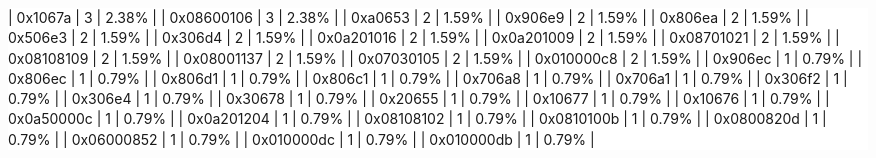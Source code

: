 | 0x1067a    | 3         | 2.38%   |
| 0x08600106 | 3         | 2.38%   |
| 0xa0653    | 2         | 1.59%   |
| 0x906e9    | 2         | 1.59%   |
| 0x806ea    | 2         | 1.59%   |
| 0x506e3    | 2         | 1.59%   |
| 0x306d4    | 2         | 1.59%   |
| 0x0a201016 | 2         | 1.59%   |
| 0x0a201009 | 2         | 1.59%   |
| 0x08701021 | 2         | 1.59%   |
| 0x08108109 | 2         | 1.59%   |
| 0x08001137 | 2         | 1.59%   |
| 0x07030105 | 2         | 1.59%   |
| 0x010000c8 | 2         | 1.59%   |
| 0x906ec    | 1         | 0.79%   |
| 0x806ec    | 1         | 0.79%   |
| 0x806d1    | 1         | 0.79%   |
| 0x806c1    | 1         | 0.79%   |
| 0x706a8    | 1         | 0.79%   |
| 0x706a1    | 1         | 0.79%   |
| 0x306f2    | 1         | 0.79%   |
| 0x306e4    | 1         | 0.79%   |
| 0x30678    | 1         | 0.79%   |
| 0x20655    | 1         | 0.79%   |
| 0x10677    | 1         | 0.79%   |
| 0x10676    | 1         | 0.79%   |
| 0x0a50000c | 1         | 0.79%   |
| 0x0a201204 | 1         | 0.79%   |
| 0x08108102 | 1         | 0.79%   |
| 0x0810100b | 1         | 0.79%   |
| 0x0800820d | 1         | 0.79%   |
| 0x06000852 | 1         | 0.79%   |
| 0x010000dc | 1         | 0.79%   |
| 0x010000db | 1         | 0.79%   |
